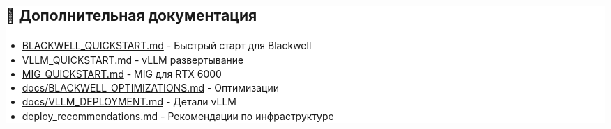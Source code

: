 
## 📖 Дополнительная документация

- [BLACKWELL_QUICKSTART.md](../BLACKWELL_QUICKSTART.md) - Быстрый старт для Blackwell
- [VLLM_QUICKSTART.md](../VLLM_QUICKSTART.md) - vLLM развертывание
- [MIG_QUICKSTART.md](../MIG_QUICKSTART.md) - MIG для RTX 6000
- [docs/BLACKWELL_OPTIMIZATIONS.md](BLACKWELL_OPTIMIZATIONS.md) - Оптимизации
- [docs/VLLM_DEPLOYMENT.md](VLLM_DEPLOYMENT.md) - Детали vLLM
- [deploy_recommendations.md](../deploy_recommendations.md) - Рекомендации по инфраструктуре
